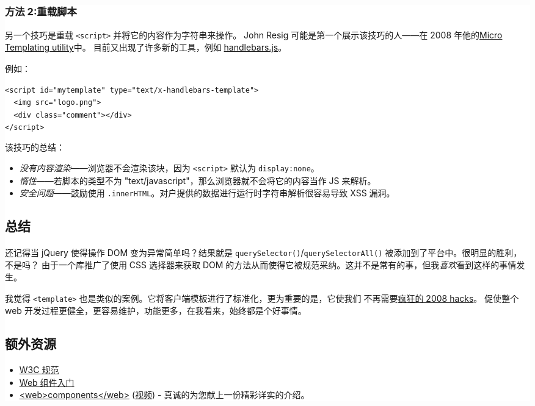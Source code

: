 <h3 id="toc-overloadingscript">方法 2:重载脚本</h3>

另一个技巧是重载 `<script>` 并将它的内容作为字符串来操作。
John Resig 可能是第一个展示该技巧的人——在 2008 年他的[Micro Templating utility](http://ejohn.org/blog/javascript-micro-templating/)中。
目前又出现了许多新的工具，例如 [handlebars.js](http://handlebarsjs.com/)。

例如：

    <script id="mytemplate" type="text/x-handlebars-template">
      <img src="logo.png">
      <div class="comment"></div>
    </script>

该技巧的总结：

- <label class="good"></label> *没有内容渲染*——浏览器不会渲染该块，因为
`<script>` 默认为 `display:none`。
- <label class="good"></label> *惰性*——若脚本的类型不为 "text/javascript"，那么浏览器就不会将它的内容当作 JS 来解析。
- <label class="bad"></label> *安全问题*——鼓励使用 `.innerHTML`。对户提供的数据进行运行时字符串解析很容易导致 XSS 漏洞。

<h2 id="toc-conclusion">总结</h2>

还记得当 jQuery 使得操作 DOM 变为异常简单吗？结果就是 `querySelector()`/`querySelectorAll()` 被添加到了平台中。很明显的胜利，不是吗？
由于一个库推广了使用 CSS 选择器来获取 DOM 的方法从而使得它被规范采纳。这并不是常有的事，但我*喜欢*看到这样的事情发生。

我觉得 `<template>` 也是类似的案例。它将客户端模板进行了标准化，更为重要的是，它使我们
不再需要[疯狂的 2008 hacks](#toc-old)。
促使整个 web 开发过程更健全，更容易维护，功能更多，在我看来，始终都是个好事情。

<h2 id="toc-resources">额外资源</h2>

- [W3C 规范][spec-link]
- [Web 组件入门](https://dvcs.w3.org/hg/webcomponents/raw-file/tip/explainer/index.html#template-section)
- [&lt;web>components&lt;/web>](http://html5-demos.appspot.com/static/webcomponents/index.html) ([视频](http://www.youtube.com/watch?v=eJZx9c6YL8k)) - 真诚的为您献上一份精彩详实的介绍。

[spec-link]: http://www.whatwg.org/specs/web-apps/current-work/multipage/scripting-1.html#the-template-element
